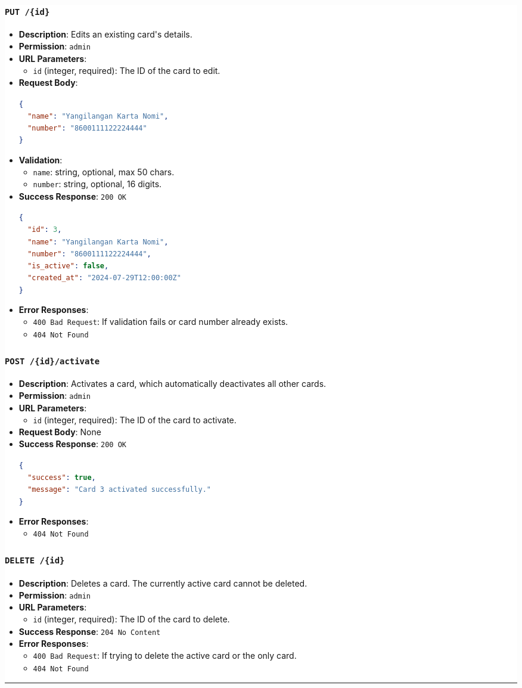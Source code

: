 ### `PUT /{id}`

- **Description**: Edits an existing card's details.
- **Permission**: `admin`
- **URL Parameters**:
  - `id` (integer, required): The ID of the card to edit.
- **Request Body**:
  ```json
  {
    "name": "Yangilangan Karta Nomi",
    "number": "8600111122224444"
  }
  ```
- **Validation**:
  - `name`: string, optional, max 50 chars.
  - `number`: string, optional, 16 digits.
- **Success Response**: `200 OK`
  ```json
  {
    "id": 3,
    "name": "Yangilangan Karta Nomi",
    "number": "8600111122224444",
    "is_active": false,
    "created_at": "2024-07-29T12:00:00Z"
  }
  ```
- **Error Responses**:
  - `400 Bad Request`: If validation fails or card number already exists.
  - `404 Not Found`

### `POST /{id}/activate`

- **Description**: Activates a card, which automatically deactivates all other cards.
- **Permission**: `admin`
- **URL Parameters**:
  - `id` (integer, required): The ID of the card to activate.
- **Request Body**: None
- **Success Response**: `200 OK`
  ```json
  {
    "success": true,
    "message": "Card 3 activated successfully."
  }
  ```
- **Error Responses**:
  - `404 Not Found`

### `DELETE /{id}`

- **Description**: Deletes a card. The currently active card cannot be deleted.
- **Permission**: `admin`
- **URL Parameters**:
  - `id` (integer, required): The ID of the card to delete.
- **Success Response**: `204 No Content`
- **Error Responses**:
  - `400 Bad Request`: If trying to delete the active card or the only card.
  - `404 Not Found`

---